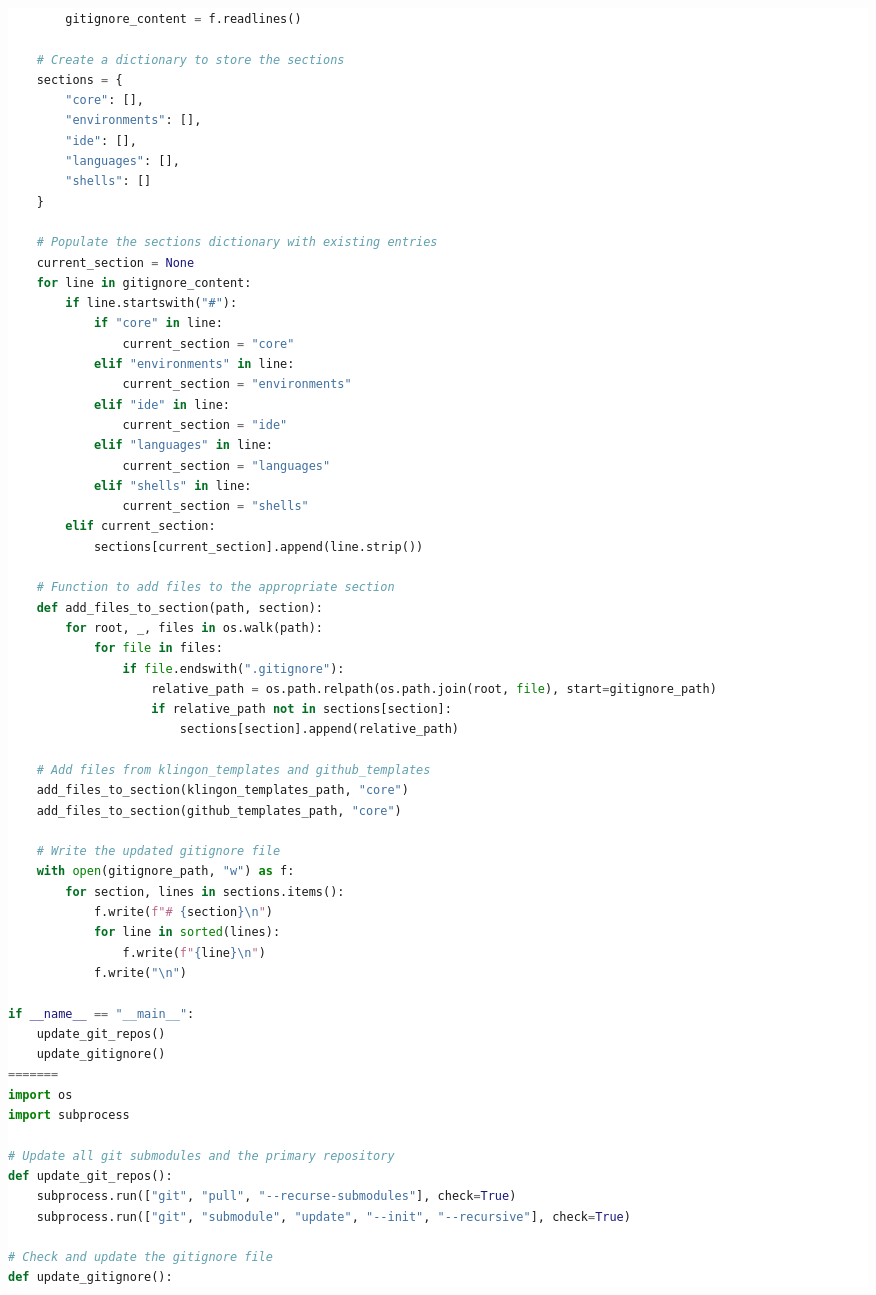 ```python
        gitignore_content = f.readlines()

    # Create a dictionary to store the sections
    sections = {
        "core": [],
        "environments": [],
        "ide": [],
        "languages": [],
        "shells": []
    }

    # Populate the sections dictionary with existing entries
    current_section = None
    for line in gitignore_content:
        if line.startswith("#"):
            if "core" in line:
                current_section = "core"
            elif "environments" in line:
                current_section = "environments"
            elif "ide" in line:
                current_section = "ide"
            elif "languages" in line:
                current_section = "languages"
            elif "shells" in line:
                current_section = "shells"
        elif current_section:
            sections[current_section].append(line.strip())

    # Function to add files to the appropriate section
    def add_files_to_section(path, section):
        for root, _, files in os.walk(path):
            for file in files:
                if file.endswith(".gitignore"):
                    relative_path = os.path.relpath(os.path.join(root, file), start=gitignore_path)
                    if relative_path not in sections[section]:
                        sections[section].append(relative_path)

    # Add files from klingon_templates and github_templates
    add_files_to_section(klingon_templates_path, "core")
    add_files_to_section(github_templates_path, "core")

    # Write the updated gitignore file
    with open(gitignore_path, "w") as f:
        for section, lines in sections.items():
            f.write(f"# {section}\n")
            for line in sorted(lines):
                f.write(f"{line}\n")
            f.write("\n")

if __name__ == "__main__":
    update_git_repos()
    update_gitignore()
=======
import os
import subprocess

# Update all git submodules and the primary repository
def update_git_repos():
    subprocess.run(["git", "pull", "--recurse-submodules"], check=True)
    subprocess.run(["git", "submodule", "update", "--init", "--recursive"], check=True)

# Check and update the gitignore file
def update_gitignore():
```